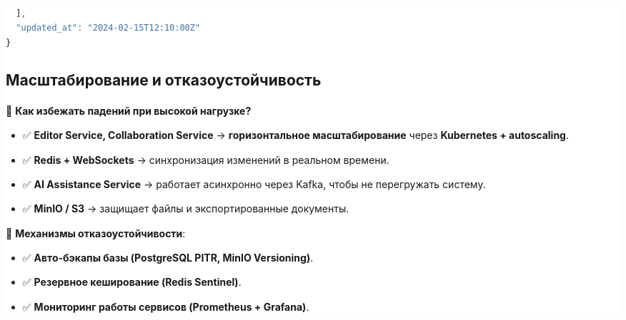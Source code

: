 ```jsx
  ],
  "updated_at": "2024-02-15T12:10:00Z"
}
```

## **Масштабирование и отказоустойчивость**

📌 **Как избежать падений при высокой нагрузке?**

- ✅ **Editor Service, Collaboration Service** → **горизонтальное масштабирование** через **Kubernetes + autoscaling**.

- ✅ **Redis + WebSockets** → синхронизация изменений в реальном времени.

- ✅ **AI Assistance Service** → работает асинхронно через Kafka, чтобы не перегружать систему.

- ✅ **MinIO / S3** → защищает файлы и экспортированные документы.

📌 **Механизмы отказоустойчивости**:

- ✅ **Авто-бэкапы базы (PostgreSQL PITR, MinIO Versioning)**.

- ✅ **Резервное кеширование (Redis Sentinel)**.

- ✅ **Мониторинг работы сервисов (Prometheus + Grafana)**.